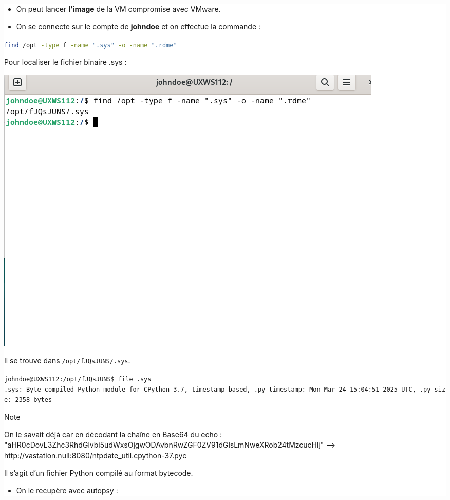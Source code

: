 - On peut lancer **l'image** de la VM compromise avec VMware.

- On se connecte sur le compte de **johndoe** et on effectue la commande : 

```zsh
find /opt -type f -name ".sys" -o -name ".rdme"
```
Pour localiser le fichier binaire .sys :

![Place](images/place.png)

Il se trouve dans `/opt/fJQsJUNS/.sys`.


```zsh
johndoe@UXWS112:/opt/fJQsJUNS$ file .sys 
.sys: Byte-compiled Python module for CPython 3.7, timestamp-based, .py timestamp: Mon Mar 24 15:04:51 2025 UTC, .py size: 2358 bytes
```

>[!NOTE]
> On le savait déjà car en décodant la chaîne en Base64 du echo : "aHR0cDovL3Zhc3RhdGlvbi5udWxsOjgwODAvbnRwZGF0ZV91dGlsLmNweXRob24tMzcucHlj" --> 
http://vastation.null:8080/ntpdate_util.cpython-37.pyc

Il s’agit d’un fichier Python compilé au format bytecode. 

- On le recupère avec autopsy :
